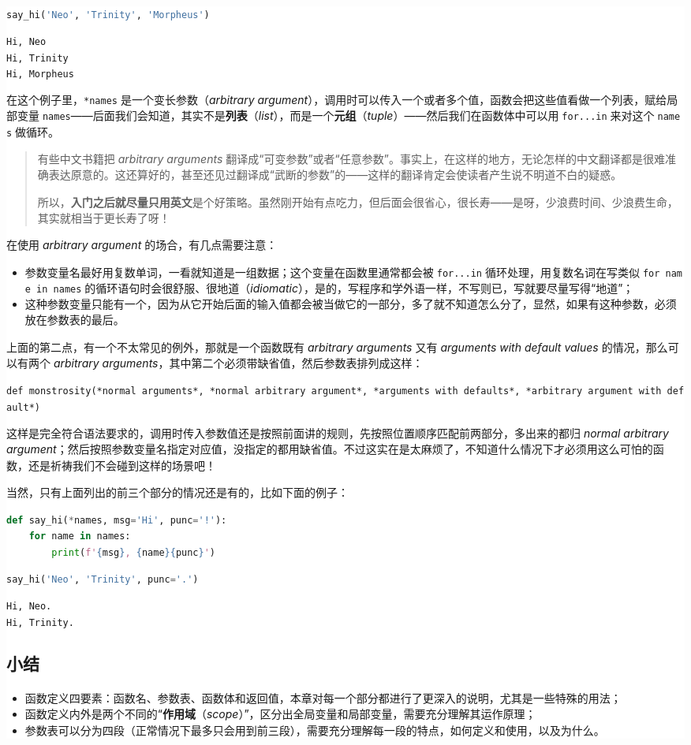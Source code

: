 

```python
say_hi('Neo', 'Trinity', 'Morpheus')
```

    Hi, Neo
    Hi, Trinity
    Hi, Morpheus


在这个例子里，`*names` 是一个变长参数（*arbitrary argument*），调用时可以传入一个或者多个值，函数会把这些值看做一个列表，赋给局部变量 `names`——后面我们会知道，其实不是**列表**（*list*），而是一个**元组**（*tuple*）——然后我们在函数体中可以用 `for...in` 来对这个 `names` 做循环。

> 有些中文书籍把 *arbitrary arguments* 翻译成“可变参数”或者“任意参数”。事实上，在这样的地方，无论怎样的中文翻译都是很难准确表达原意的。这还算好的，甚至还见过翻译成“武断的参数”的——这样的翻译肯定会使读者产生说不明道不白的疑惑。
>
> 所以，**入门之后就尽量只用英文**是个好策略。虽然刚开始有点吃力，但后面会很省心，很长寿——是呀，少浪费时间、少浪费生命，其实就相当于更长寿了呀！

在使用 *arbitrary argument* 的场合，有几点需要注意：
* 参数变量名最好用复数单词，一看就知道是一组数据；这个变量在函数里通常都会被 `for...in` 循环处理，用复数名词在写类似 `for name in names` 的循环语句时会很舒服、很地道（*idiomatic*），是的，写程序和学外语一样，不写则已，写就要尽量写得“地道”；
* 这种参数变量只能有一个，因为从它开始后面的输入值都会被当做它的一部分，多了就不知道怎么分了，显然，如果有这种参数，必须放在参数表的最后。

上面的第二点，有一个不太常见的例外，那就是一个函数既有 *arbitrary arguments* 又有 *arguments with default values* 的情况，那么可以有两个 *arbitrary arguments*，其中第二个必须带缺省值，然后参数表排列成这样：

`def monstrosity(*normal arguments*, *normal arbitrary argument*, *arguments with defaults*, *arbitrary argument with default*)`

这样是完全符合语法要求的，调用时传入参数值还是按照前面讲的规则，先按照位置顺序匹配前两部分，多出来的都归 *normal arbitrary argument*；然后按照参数变量名指定对应值，没指定的都用缺省值。不过这实在是太麻烦了，不知道什么情况下才必须用这么可怕的函数，还是祈祷我们不会碰到这样的场景吧！

当然，只有上面列出的前三个部分的情况还是有的，比如下面的例子：


```python
def say_hi(*names, msg='Hi', punc='!'):
    for name in names:
        print(f'{msg}, {name}{punc}')
```


```python
say_hi('Neo', 'Trinity', punc='.')
```

    Hi, Neo.
    Hi, Trinity.


## 小结

* 函数定义四要素：函数名、参数表、函数体和返回值，本章对每一个部分都进行了更深入的说明，尤其是一些特殊的用法；
* 函数定义内外是两个不同的“**作用域**（*scope*）”，区分出全局变量和局部变量，需要充分理解其运作原理；
* 参数表可以分为四段（正常情况下最多只会用到前三段），需要充分理解每一段的特点，如何定义和使用，以及为什么。
